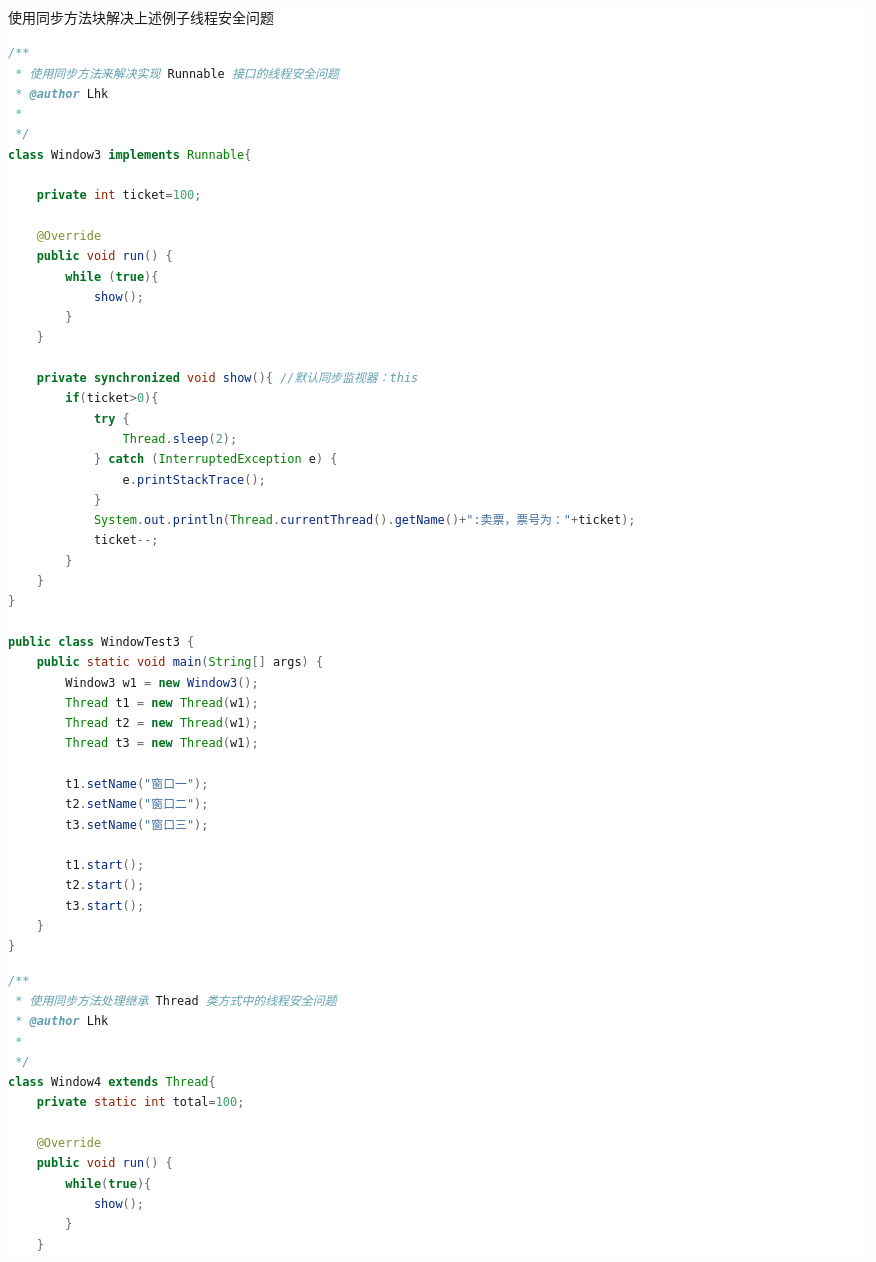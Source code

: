   使用同步方法块解决上述例子线程安全问题

  ```java
  /**
   * 使用同步方法来解决实现 Runnable 接口的线程安全问题
   * @author Lhk
   *
   */
  class Window3 implements Runnable{
      
      private int ticket=100;
      
      @Override
      public void run() {
          while (true){
              show();
          }
      }
      
      private synchronized void show(){ //默认同步监视器：this
          if(ticket>0){
              try {
                  Thread.sleep(2);
              } catch (InterruptedException e) {
                  e.printStackTrace();
              }
              System.out.println(Thread.currentThread().getName()+":卖票，票号为："+ticket);
              ticket--;
          }
      }
  }
  
  public class WindowTest3 {
      public static void main(String[] args) {
          Window3 w1 = new Window3();
          Thread t1 = new Thread(w1);
          Thread t2 = new Thread(w1);
          Thread t3 = new Thread(w1);
  
          t1.setName("窗口一");
          t2.setName("窗口二");
          t3.setName("窗口三");
          
          t1.start();
          t2.start();
          t3.start();
      }
  }
  ```
  
  ```java
  /**
   * 使用同步方法处理继承 Thread 类方式中的线程安全问题
   * @author Lhk
   *
   */
  class Window4 extends Thread{
      private static int total=100;
      
      @Override
      public void run() {
          while(true){
              show();
          }
      }
  ```